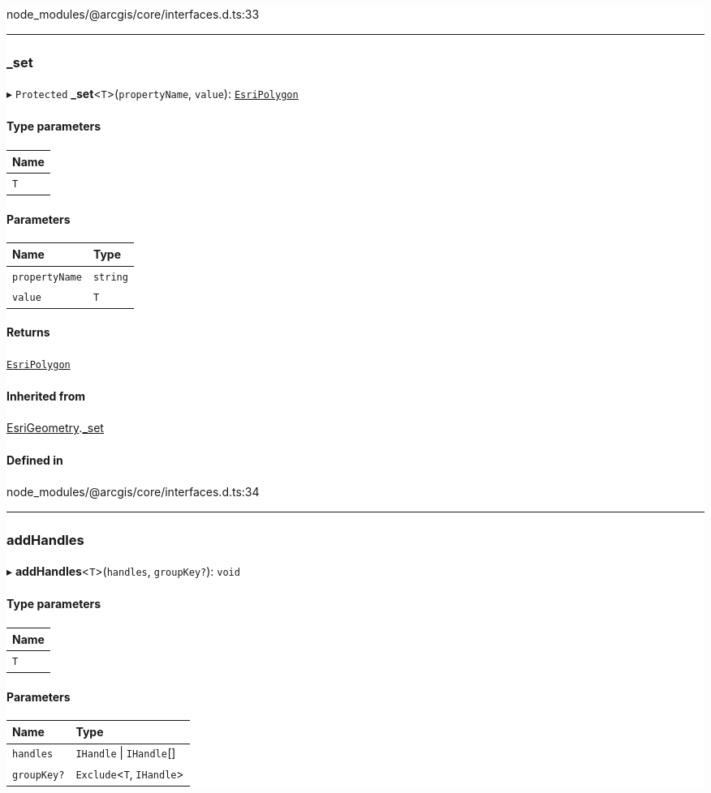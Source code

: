 node_modules/@arcgis/core/interfaces.d.ts:33

___

### \_set

▸ `Protected` **_set**<`T`\>(`propertyName`, `value`): [`EsriPolygon`](geo_esri.EsriPolygon.md)

#### Type parameters

| Name |
| :------ |
| `T` |

#### Parameters

| Name | Type |
| :------ | :------ |
| `propertyName` | `string` |
| `value` | `T` |

#### Returns

[`EsriPolygon`](geo_esri.EsriPolygon.md)

#### Inherited from

[EsriGeometry](geo_esri.EsriGeometry.md).[_set](geo_esri.EsriGeometry.md#_set)

#### Defined in

node_modules/@arcgis/core/interfaces.d.ts:34

___

### addHandles

▸ **addHandles**<`T`\>(`handles`, `groupKey?`): `void`

#### Type parameters

| Name |
| :------ |
| `T` |

#### Parameters

| Name | Type |
| :------ | :------ |
| `handles` | `IHandle` \| `IHandle`[] |
| `groupKey?` | `Exclude`<`T`, `IHandle`\> |
